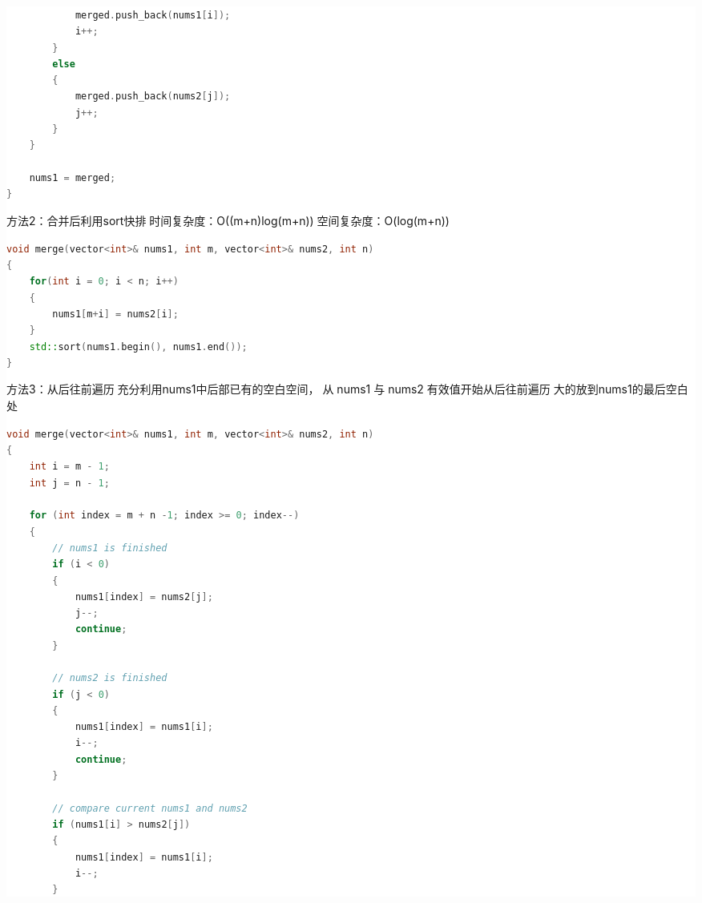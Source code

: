 ```CPP
			merged.push_back(nums1[i]);
			i++;
		}
		else
		{
			merged.push_back(nums2[j]);
			j++;
		}
	}

	nums1 = merged;
}
```

方法2：合并后利用sort快排
时间复杂度：O((m+n)log(m+n))
空间复杂度：O(log(m+n))

```cpp
void merge(vector<int>& nums1, int m, vector<int>& nums2, int n)
{
	for(int i = 0; i < n; i++)
	{
		nums1[m+i] = nums2[i];
	}
	std::sort(nums1.begin(), nums1.end());
}
```



方法3：从后往前遍历
充分利用nums1中后部已有的空白空间，
从 nums1 与 nums2 有效值开始从后往前遍历
大的放到nums1的最后空白处

```CPP
void merge(vector<int>& nums1, int m, vector<int>& nums2, int n) 
{
	int i = m - 1;
	int j = n - 1;

	for (int index = m + n -1; index >= 0; index--)
	{
		// nums1 is finished
		if (i < 0)
		{
			nums1[index] = nums2[j];
			j--;
			continue;
		}

		// nums2 is finished
		if (j < 0)
		{
			nums1[index] = nums1[i];
			i--;
			continue;
		}

		// compare current nums1 and nums2
		if (nums1[i] > nums2[j])
		{
			nums1[index] = nums1[i];
			i--;
		}
```